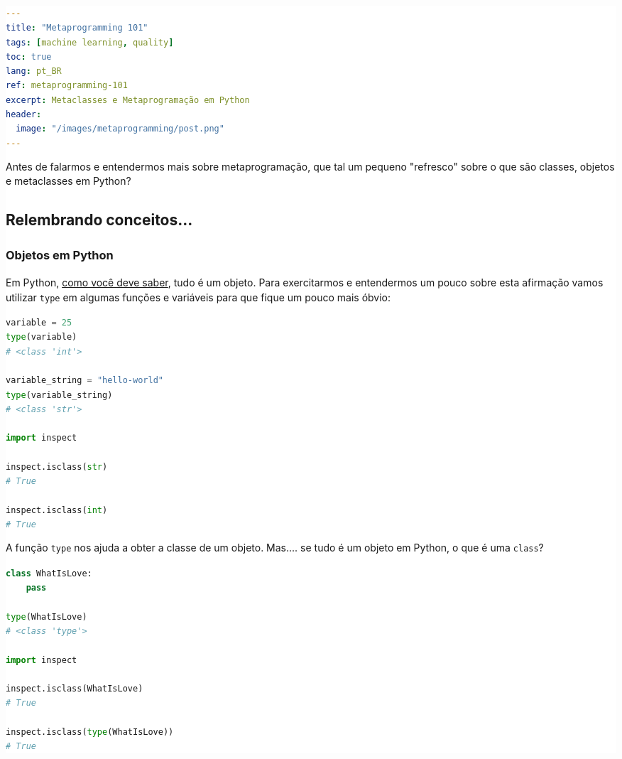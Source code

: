 ```yaml
---
title: "Metaprogramming 101"
tags: [machine learning, quality]
toc: true
lang: pt_BR
ref: metaprogramming-101
excerpt: Metaclasses e Metaprogramação em Python
header:
  image: "/images/metaprogramming/post.png"
---
```


Antes de falarmos e entendermos mais sobre metaprogramação, que tal um pequeno "refresco" sobre o que são classes, objetos e metaclasses em Python?

## Relembrando conceitos...

### Objetos em Python

Em Python, [como você deve saber](https://www.codingninjas.com/blog/2020/08/27/how-everything-in-python-is-an-object/), tudo é um objeto. Para exercitarmos e entendermos um pouco sobre esta afirmação vamos utilizar `type` em algumas funções e variáveis para que fique um pouco mais óbvio:

```python
variable = 25
type(variable)
# <class 'int'>

variable_string = "hello-world"
type(variable_string)
# <class 'str'>

import inspect

inspect.isclass(str)
# True

inspect.isclass(int)
# True
```

A função `type` nos ajuda a obter a classe de um objeto. Mas.... se tudo é um objeto em Python, o que é uma `class`?

```python
class WhatIsLove:
    pass

type(WhatIsLove)
# <class 'type'>

import inspect

inspect.isclass(WhatIsLove)
# True

inspect.isclass(type(WhatIsLove))
# True
```
